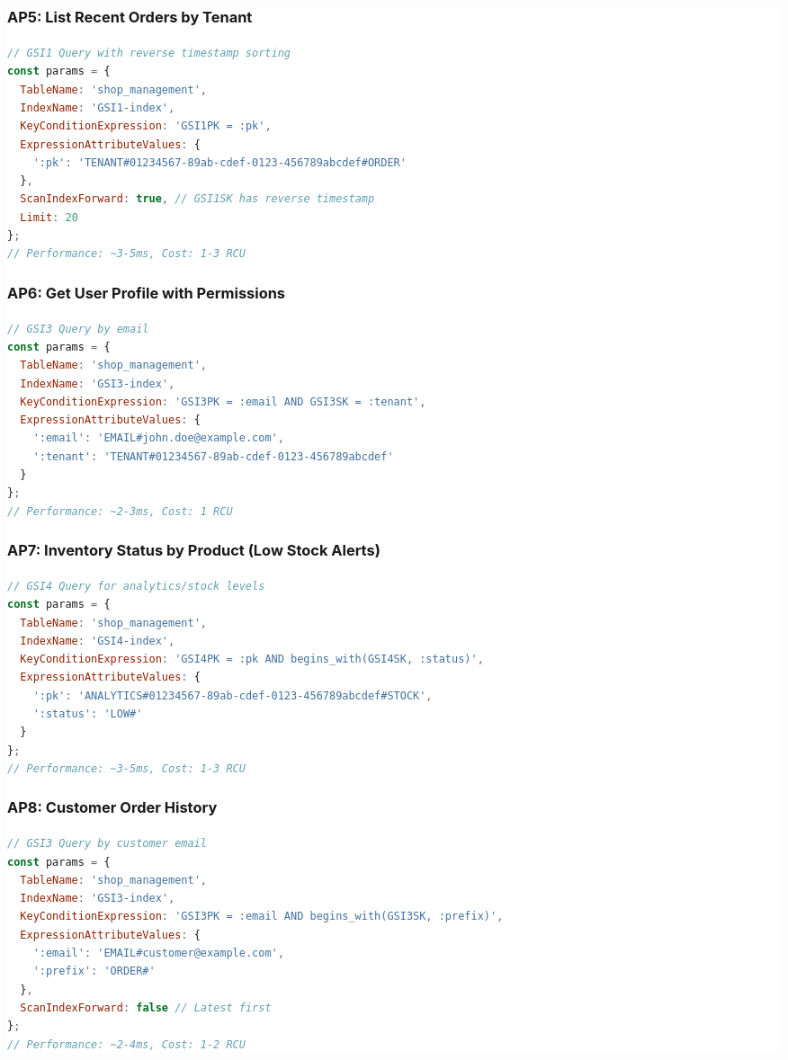 ### AP5: List Recent Orders by Tenant
```javascript
// GSI1 Query with reverse timestamp sorting
const params = {
  TableName: 'shop_management',
  IndexName: 'GSI1-index',
  KeyConditionExpression: 'GSI1PK = :pk',
  ExpressionAttributeValues: {
    ':pk': 'TENANT#01234567-89ab-cdef-0123-456789abcdef#ORDER'
  },
  ScanIndexForward: true, // GSI1SK has reverse timestamp
  Limit: 20
};
// Performance: ~3-5ms, Cost: 1-3 RCU
```

### AP6: Get User Profile with Permissions
```javascript
// GSI3 Query by email
const params = {
  TableName: 'shop_management',
  IndexName: 'GSI3-index',
  KeyConditionExpression: 'GSI3PK = :email AND GSI3SK = :tenant',
  ExpressionAttributeValues: {
    ':email': 'EMAIL#john.doe@example.com',
    ':tenant': 'TENANT#01234567-89ab-cdef-0123-456789abcdef'
  }
};
// Performance: ~2-3ms, Cost: 1 RCU
```

### AP7: Inventory Status by Product (Low Stock Alerts)
```javascript
// GSI4 Query for analytics/stock levels
const params = {
  TableName: 'shop_management',
  IndexName: 'GSI4-index',
  KeyConditionExpression: 'GSI4PK = :pk AND begins_with(GSI4SK, :status)',
  ExpressionAttributeValues: {
    ':pk': 'ANALYTICS#01234567-89ab-cdef-0123-456789abcdef#STOCK',
    ':status': 'LOW#'
  }
};
// Performance: ~3-5ms, Cost: 1-3 RCU
```

### AP8: Customer Order History
```javascript
// GSI3 Query by customer email
const params = {
  TableName: 'shop_management',
  IndexName: 'GSI3-index',
  KeyConditionExpression: 'GSI3PK = :email AND begins_with(GSI3SK, :prefix)',
  ExpressionAttributeValues: {
    ':email': 'EMAIL#customer@example.com',
    ':prefix': 'ORDER#'
  },
  ScanIndexForward: false // Latest first
};
// Performance: ~2-4ms, Cost: 1-2 RCU
```
